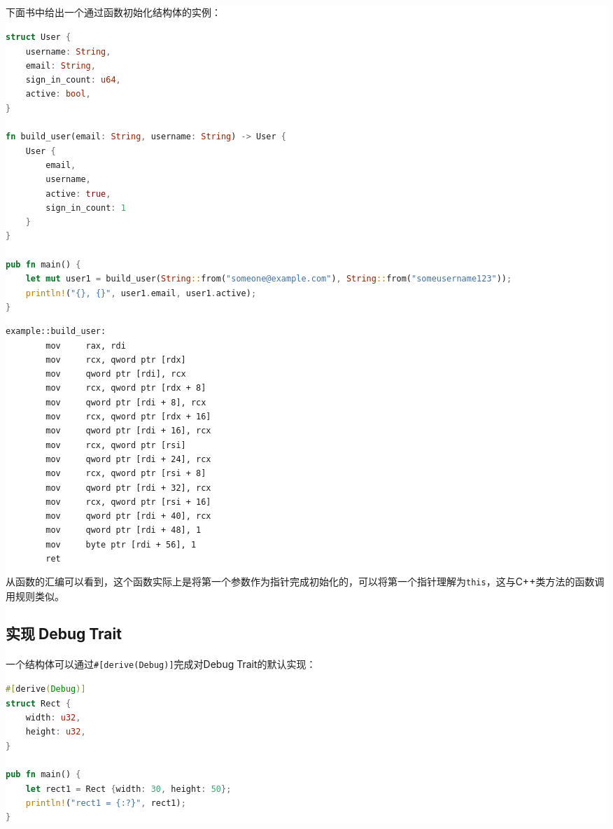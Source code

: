 下面书中给出一个通过函数初始化结构体的实例：

```rust
struct User {
    username: String,
    email: String,
    sign_in_count: u64,
    active: bool,
}

fn build_user(email: String, username: String) -> User {
    User {
        email,
        username,
        active: true,
        sign_in_count: 1
    }
}

pub fn main() {
    let mut user1 = build_user(String::from("someone@example.com"), String::from("someusername123"));
    println!("{}, {}", user1.email, user1.active);
}
```

```masm
example::build_user:
        mov     rax, rdi
        mov     rcx, qword ptr [rdx]
        mov     qword ptr [rdi], rcx
        mov     rcx, qword ptr [rdx + 8]
        mov     qword ptr [rdi + 8], rcx
        mov     rcx, qword ptr [rdx + 16]
        mov     qword ptr [rdi + 16], rcx
        mov     rcx, qword ptr [rsi]
        mov     qword ptr [rdi + 24], rcx
        mov     rcx, qword ptr [rsi + 8]
        mov     qword ptr [rdi + 32], rcx
        mov     rcx, qword ptr [rsi + 16]
        mov     qword ptr [rdi + 40], rcx
        mov     qword ptr [rdi + 48], 1
        mov     byte ptr [rdi + 56], 1
        ret
```

从函数的汇编可以看到，这个函数实际上是将第一个参数作为指针完成初始化的，可以将第一个指针理解为`this`，这与C++类方法的函数调用规则类似。

## 实现 Debug Trait

一个结构体可以通过`#[derive(Debug)]`完成对Debug Trait的默认实现：

```rust
#[derive(Debug)]
struct Rect {
    width: u32,
    height: u32,
}

pub fn main() {
    let rect1 = Rect {width: 30, height: 50};
    println!("rect1 = {:?}", rect1);
}
```
